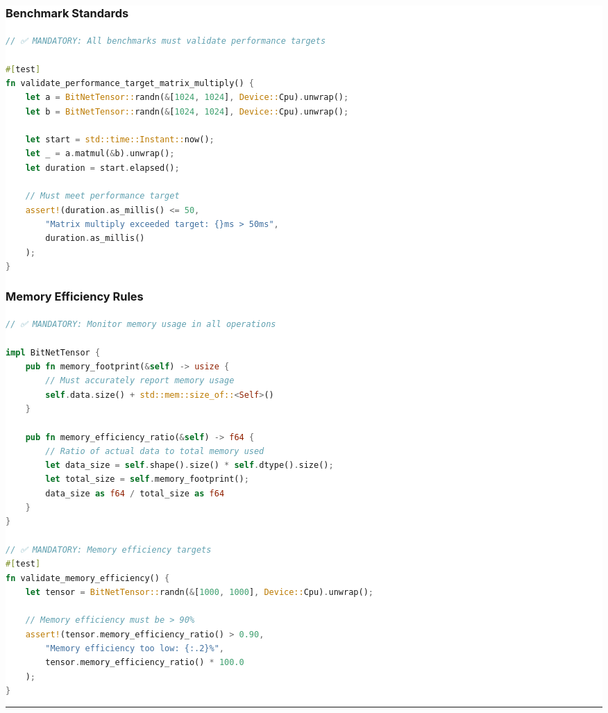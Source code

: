 ### Benchmark Standards
```rust
// ✅ MANDATORY: All benchmarks must validate performance targets

#[test]
fn validate_performance_target_matrix_multiply() {
    let a = BitNetTensor::randn(&[1024, 1024], Device::Cpu).unwrap();
    let b = BitNetTensor::randn(&[1024, 1024], Device::Cpu).unwrap();
    
    let start = std::time::Instant::now();
    let _ = a.matmul(&b).unwrap();
    let duration = start.elapsed();
    
    // Must meet performance target
    assert!(duration.as_millis() <= 50, 
        "Matrix multiply exceeded target: {}ms > 50ms", 
        duration.as_millis()
    );
}
```

### Memory Efficiency Rules
```rust
// ✅ MANDATORY: Monitor memory usage in all operations

impl BitNetTensor {
    pub fn memory_footprint(&self) -> usize {
        // Must accurately report memory usage
        self.data.size() + std::mem::size_of::<Self>()
    }
    
    pub fn memory_efficiency_ratio(&self) -> f64 {
        // Ratio of actual data to total memory used
        let data_size = self.shape().size() * self.dtype().size();
        let total_size = self.memory_footprint();
        data_size as f64 / total_size as f64
    }
}

// ✅ MANDATORY: Memory efficiency targets
#[test]
fn validate_memory_efficiency() {
    let tensor = BitNetTensor::randn(&[1000, 1000], Device::Cpu).unwrap();
    
    // Memory efficiency must be > 90%
    assert!(tensor.memory_efficiency_ratio() > 0.90,
        "Memory efficiency too low: {:.2}%", 
        tensor.memory_efficiency_ratio() * 100.0
    );
}
```

---